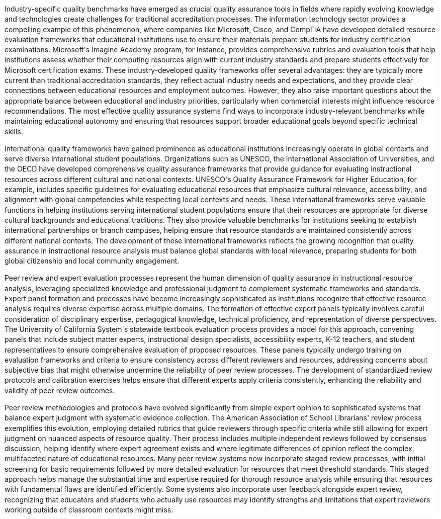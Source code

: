 Industry-specific quality benchmarks have emerged as crucial quality assurance tools in fields where rapidly evolving knowledge and technologies create challenges for traditional accreditation processes. The information technology sector provides a compelling example of this phenomenon, where companies like Microsoft, Cisco, and CompTIA have developed detailed resource evaluation frameworks that educational institutions use to ensure their materials prepare students for industry certification examinations. Microsoft's Imagine Academy program, for instance, provides comprehensive rubrics and evaluation tools that help institutions assess whether their computing resources align with current industry standards and prepare students effectively for Microsoft certification exams. These industry-developed quality frameworks offer several advantages: they are typically more current than traditional accreditation standards, they reflect actual industry needs and expectations, and they provide clear connections between educational resources and employment outcomes. However, they also raise important questions about the appropriate balance between educational and industry priorities, particularly when commercial interests might influence resource recommendations. The most effective quality assurance systems find ways to incorporate industry-relevant benchmarks while maintaining educational autonomy and ensuring that resources support broader educational goals beyond specific technical skills.

International quality frameworks have gained prominence as educational institutions increasingly operate in global contexts and serve diverse international student populations. Organizations such as UNESCO, the International Association of Universities, and the OECD have developed comprehensive quality assurance frameworks that provide guidance for evaluating instructional resources across different cultural and national contexts. UNESCO's Quality Assurance Framework for Higher Education, for example, includes specific guidelines for evaluating educational resources that emphasize cultural relevance, accessibility, and alignment with global competencies while respecting local contexts and needs. These international frameworks serve valuable functions in helping institutions serving international student populations ensure that their resources are appropriate for diverse cultural backgrounds and educational traditions. They also provide valuable benchmarks for institutions seeking to establish international partnerships or branch campuses, helping ensure that resource standards are maintained consistently across different national contexts. The development of these international frameworks reflects the growing recognition that quality assurance in instructional resource analysis must balance global standards with local relevance, preparing students for both global citizenship and local community engagement.

Peer review and expert evaluation processes represent the human dimension of quality assurance in instructional resource analysis, leveraging specialized knowledge and professional judgment to complement systematic frameworks and standards. Expert panel formation and processes have become increasingly sophisticated as institutions recognize that effective resource analysis requires diverse expertise across multiple domains. The formation of effective expert panels typically involves careful consideration of disciplinary expertise, pedagogical knowledge, technical proficiency, and representation of diverse perspectives. The University of California System's statewide textbook evaluation process provides a model for this approach, convening panels that include subject matter experts, instructional design specialists, accessibility experts, K-12 teachers, and student representatives to ensure comprehensive evaluation of proposed resources. These panels typically undergo training on evaluation frameworks and criteria to ensure consistency across different reviewers and resources, addressing concerns about subjective bias that might otherwise undermine the reliability of peer review processes. The development of standardized review protocols and calibration exercises helps ensure that different experts apply criteria consistently, enhancing the reliability and validity of peer review outcomes.

Peer review methodologies and protocols have evolved significantly from simple expert opinion to sophisticated systems that balance expert judgment with systematic evidence collection. The American Association of School Librarians' review process exemplifies this evolution, employing detailed rubrics that guide reviewers through specific criteria while still allowing for expert judgment on nuanced aspects of resource quality. Their process includes multiple independent reviews followed by consensus discussion, helping identify where expert agreement exists and where legitimate differences of opinion reflect the complex, multifaceted nature of educational resources. Many peer review systems now incorporate staged review processes, with initial screening for basic requirements followed by more detailed evaluation for resources that meet threshold standards. This staged approach helps manage the substantial time and expertise required for thorough resource analysis while ensuring that resources with fundamental flaws are identified efficiently. Some systems also incorporate user feedback alongside expert review, recognizing that educators and students who actually use resources may identify strengths and limitations that expert reviewers working outside of classroom contexts might miss.
